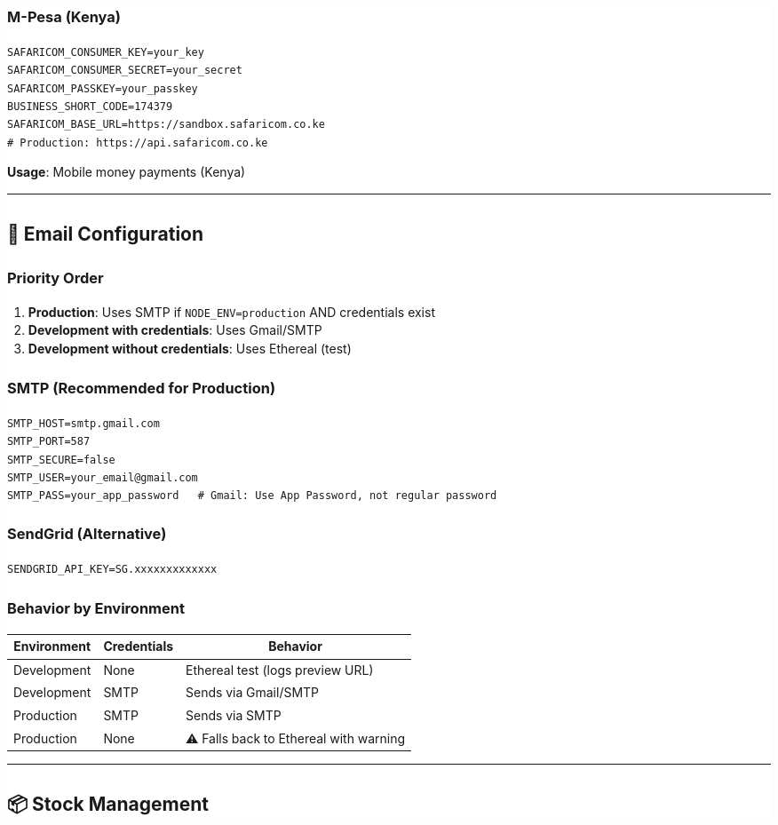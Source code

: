 ### M-Pesa (Kenya)

```env
SAFARICOM_CONSUMER_KEY=your_key
SAFARICOM_CONSUMER_SECRET=your_secret
SAFARICOM_PASSKEY=your_passkey
BUSINESS_SHORT_CODE=174379
SAFARICOM_BASE_URL=https://sandbox.safaricom.co.ke
# Production: https://api.safaricom.co.ke
```

**Usage**: Mobile money payments (Kenya)

---

## 📧 Email Configuration

### Priority Order

1. **Production**: Uses SMTP if `NODE_ENV=production` AND credentials exist
2. **Development with credentials**: Uses Gmail/SMTP
3. **Development without credentials**: Uses Ethereal (test)

### SMTP (Recommended for Production)

```env
SMTP_HOST=smtp.gmail.com
SMTP_PORT=587
SMTP_SECURE=false
SMTP_USER=your_email@gmail.com
SMTP_PASS=your_app_password   # Gmail: Use App Password, not regular password
```

### SendGrid (Alternative)

```env
SENDGRID_API_KEY=SG.xxxxxxxxxxxxx
```

### Behavior by Environment

| Environment | Credentials | Behavior |
|-------------|-------------|----------|
| Development | None | Ethereal test (logs preview URL) |
| Development | SMTP | Sends via Gmail/SMTP |
| Production | SMTP | Sends via SMTP |
| Production | None | ⚠️ Falls back to Ethereal with warning |

---

## 📦 Stock Management
